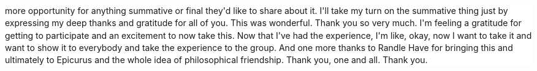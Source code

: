 more opportunity for anything summative or final they'd like to share about it. I'll take my turn on the summative thing just by expressing my deep thanks and gratitude for all of you. This was wonderful. Thank you so very much. I'm feeling a gratitude for getting to participate and an excitement to now take this. Now that I've had the experience, I'm like, okay, now I want to take it and want to show it to everybody and take the experience to the group. And one more thanks to Randle Have for bringing this and ultimately to Epicurus and the whole idea of philosophical friendship. Thank you, one and all. Thank you.